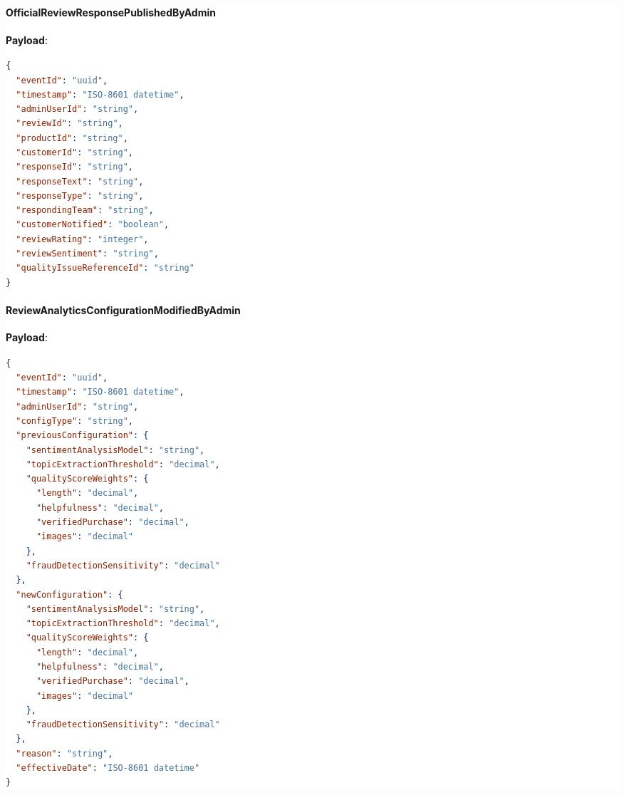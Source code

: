 #### OfficialReviewResponsePublishedByAdmin

**Payload**:
```json
{
  "eventId": "uuid",
  "timestamp": "ISO-8601 datetime",
  "adminUserId": "string",
  "reviewId": "string",
  "productId": "string",
  "customerId": "string",
  "responseId": "string",
  "responseText": "string",
  "responseType": "string",
  "respondingTeam": "string",
  "customerNotified": "boolean",
  "reviewRating": "integer",
  "reviewSentiment": "string",
  "qualityIssueReferenceId": "string"
}
```

#### ReviewAnalyticsConfigurationModifiedByAdmin

**Payload**:
```json
{
  "eventId": "uuid",
  "timestamp": "ISO-8601 datetime",
  "adminUserId": "string",
  "configType": "string",
  "previousConfiguration": {
    "sentimentAnalysisModel": "string",
    "topicExtractionThreshold": "decimal",
    "qualityScoreWeights": {
      "length": "decimal",
      "helpfulness": "decimal",
      "verifiedPurchase": "decimal",
      "images": "decimal"
    },
    "fraudDetectionSensitivity": "decimal"
  },
  "newConfiguration": {
    "sentimentAnalysisModel": "string",
    "topicExtractionThreshold": "decimal",
    "qualityScoreWeights": {
      "length": "decimal",
      "helpfulness": "decimal",
      "verifiedPurchase": "decimal",
      "images": "decimal"
    },
    "fraudDetectionSensitivity": "decimal"
  },
  "reason": "string",
  "effectiveDate": "ISO-8601 datetime"
}
```
